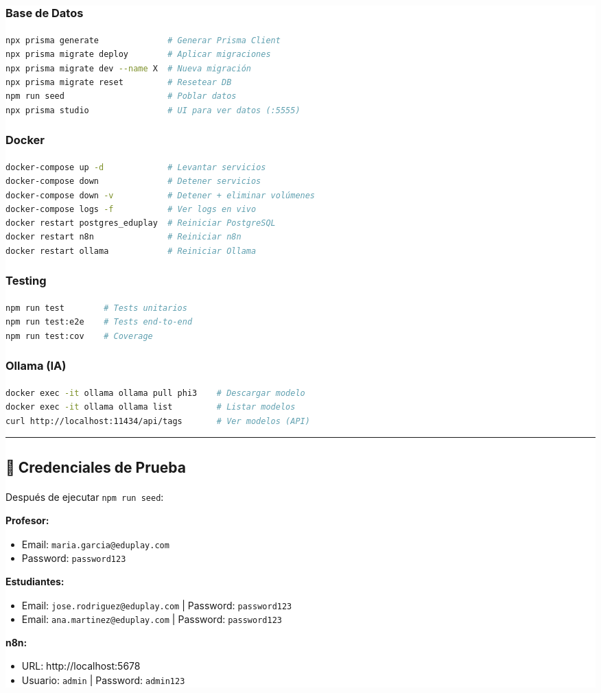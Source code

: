 ### Base de Datos
```bash
npx prisma generate              # Generar Prisma Client
npx prisma migrate deploy        # Aplicar migraciones
npx prisma migrate dev --name X  # Nueva migración
npx prisma migrate reset         # Resetear DB
npm run seed                     # Poblar datos
npx prisma studio                # UI para ver datos (:5555)
```

### Docker
```bash
docker-compose up -d             # Levantar servicios
docker-compose down              # Detener servicios
docker-compose down -v           # Detener + eliminar volúmenes
docker-compose logs -f           # Ver logs en vivo
docker restart postgres_eduplay  # Reiniciar PostgreSQL
docker restart n8n               # Reiniciar n8n
docker restart ollama            # Reiniciar Ollama
```

### Testing
```bash
npm run test        # Tests unitarios
npm run test:e2e    # Tests end-to-end
npm run test:cov    # Coverage
```

### Ollama (IA)
```bash
docker exec -it ollama ollama pull phi3    # Descargar modelo
docker exec -it ollama ollama list         # Listar modelos
curl http://localhost:11434/api/tags       # Ver modelos (API)
```

---

## 🔑 Credenciales de Prueba

Después de ejecutar `npm run seed`:

**Profesor:**
- Email: `maria.garcia@eduplay.com`
- Password: `password123`

**Estudiantes:**
- Email: `jose.rodriguez@eduplay.com` | Password: `password123`
- Email: `ana.martinez@eduplay.com` | Password: `password123`

**n8n:**
- URL: http://localhost:5678
- Usuario: `admin` | Password: `admin123`
